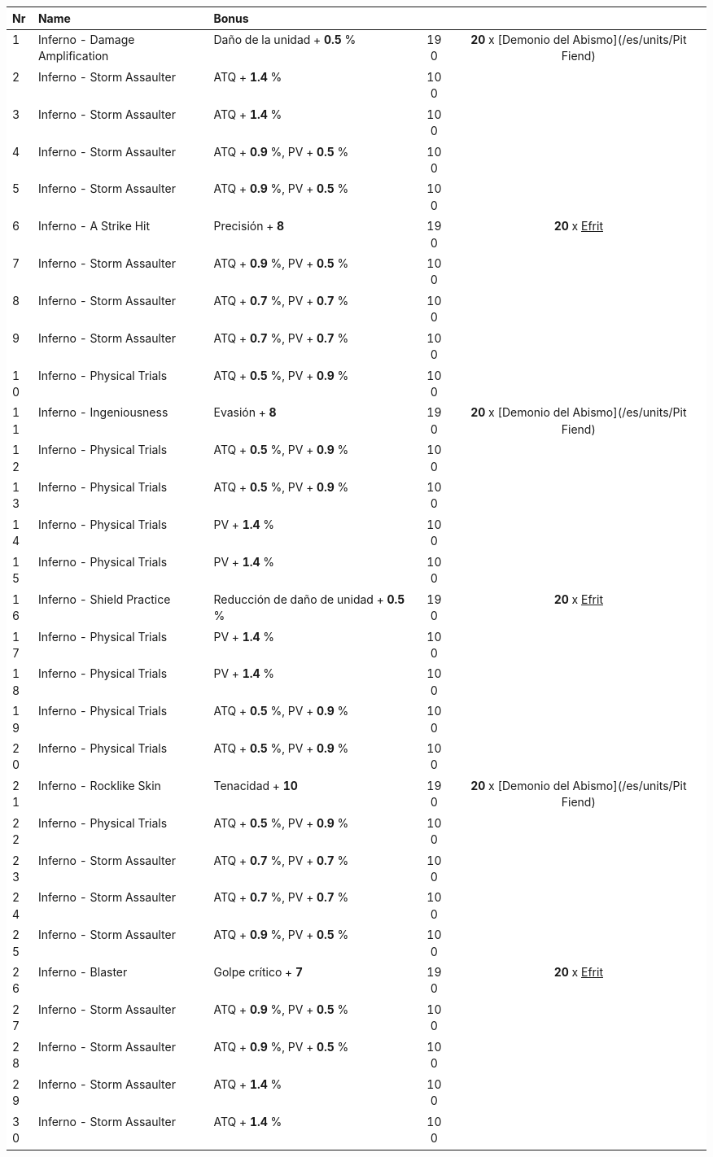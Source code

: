   |  Nr  |         Name        |  Bonus  | <i class="fas fa-flask"/>  |  <i class="fab fa-optin-monster"/> |
  |:-----|:--------------------|:---------|:-----------------:|:----------------:|
  | 1 | Inferno - Damage Amplification | Daño de la unidad + **0.5** % | 190 |  **20** x [Demonio del Abismo](/es/units/Pit Fiend) |
  | 2 | Inferno - Storm Assaulter | ATQ + **1.4** % | 100 |   |
  | 3 | Inferno - Storm Assaulter | ATQ + **1.4** % | 100 |   |
  | 4 | Inferno - Storm Assaulter | ATQ + **0.9** %, PV + **0.5** % | 100 |   |
  | 5 | Inferno - Storm Assaulter | ATQ + **0.9** %, PV + **0.5** % | 100 |   |
  | 6 | Inferno - A Strike Hit | Precisión + **8**  | 190 |  **20** x [Efrit](/es/units/Efreeti) |
  | 7 | Inferno - Storm Assaulter | ATQ + **0.9** %, PV + **0.5** % | 100 |   |
  | 8 | Inferno - Storm Assaulter | ATQ + **0.7** %, PV + **0.7** % | 100 |   |
  | 9 | Inferno - Storm Assaulter | ATQ + **0.7** %, PV + **0.7** % | 100 |   |
  | 10 | Inferno - Physical Trials | ATQ + **0.5** %, PV + **0.9** % | 100 |   |
  | 11 | Inferno - Ingeniousness | Evasión + **8**  | 190 |  **20** x [Demonio del Abismo](/es/units/Pit Fiend) |
  | 12 | Inferno - Physical Trials | ATQ + **0.5** %, PV + **0.9** % | 100 |   |
  | 13 | Inferno - Physical Trials | ATQ + **0.5** %, PV + **0.9** % | 100 |   |
  | 14 | Inferno - Physical Trials | PV + **1.4** % | 100 |   |
  | 15 | Inferno - Physical Trials | PV + **1.4** % | 100 |   |
  | 16 | Inferno - Shield Practice | Reducción de daño de unidad + **0.5** % | 190 |  **20** x [Efrit](/es/units/Efreeti) |
  | 17 | Inferno - Physical Trials | PV + **1.4** % | 100 |   |
  | 18 | Inferno - Physical Trials | PV + **1.4** % | 100 |   |
  | 19 | Inferno - Physical Trials | ATQ + **0.5** %, PV + **0.9** % | 100 |   |
  | 20 | Inferno - Physical Trials | ATQ + **0.5** %, PV + **0.9** % | 100 |   |
  | 21 | Inferno - Rocklike Skin | Tenacidad + **10**  | 190 |  **20** x [Demonio del Abismo](/es/units/Pit Fiend) |
  | 22 | Inferno - Physical Trials | ATQ + **0.5** %, PV + **0.9** % | 100 |   |
  | 23 | Inferno - Storm Assaulter | ATQ + **0.7** %, PV + **0.7** % | 100 |   |
  | 24 | Inferno - Storm Assaulter | ATQ + **0.7** %, PV + **0.7** % | 100 |   |
  | 25 | Inferno - Storm Assaulter | ATQ + **0.9** %, PV + **0.5** % | 100 |   |
  | 26 | Inferno - Blaster | Golpe crítico + **7**  | 190 |  **20** x [Efrit](/es/units/Efreeti) |
  | 27 | Inferno - Storm Assaulter | ATQ + **0.9** %, PV + **0.5** % | 100 |   |
  | 28 | Inferno - Storm Assaulter | ATQ + **0.9** %, PV + **0.5** % | 100 |   |
  | 29 | Inferno - Storm Assaulter | ATQ + **1.4** % | 100 |   |
  | 30 | Inferno - Storm Assaulter | ATQ + **1.4** % | 100 |   |
  

